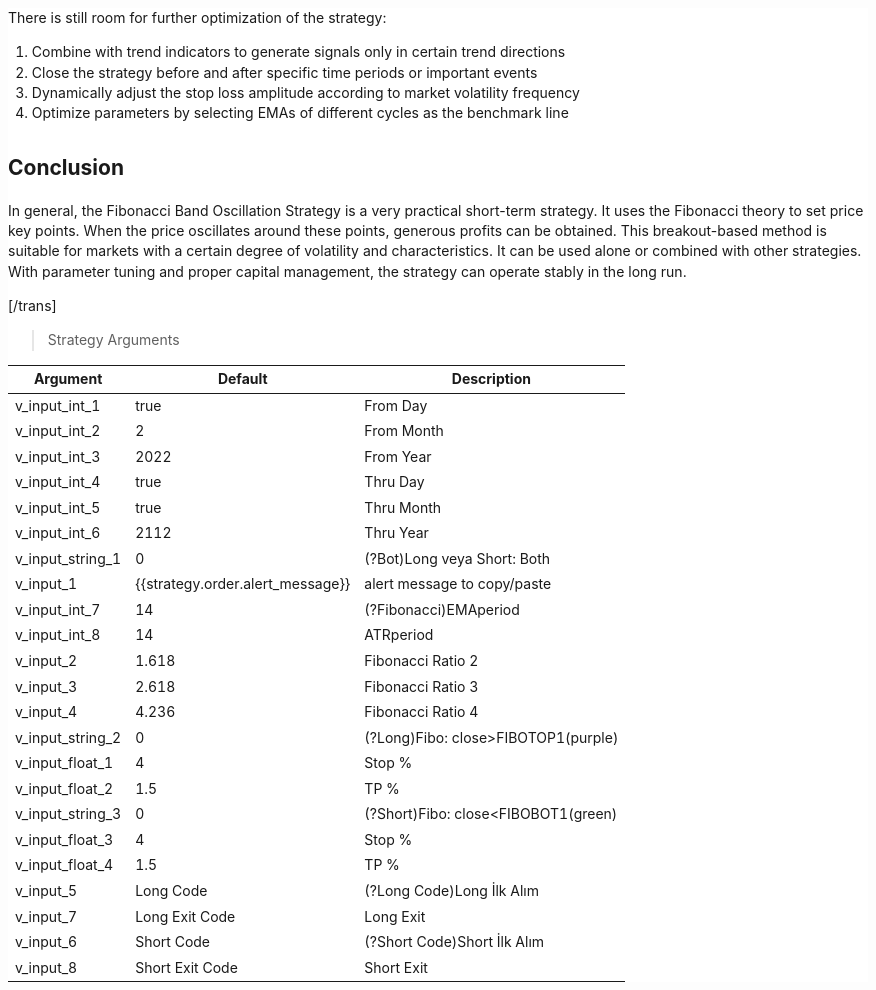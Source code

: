 There is still room for further optimization of the strategy:
 
1. Combine with trend indicators to generate signals only in certain trend directions   
2. Close the strategy before and after specific time periods or important events
3. Dynamically adjust the stop loss amplitude according to market volatility frequency   
4. Optimize parameters by selecting EMAs of different cycles as the benchmark line  

## Conclusion   

In general, the Fibonacci Band Oscillation Strategy is a very practical short-term strategy. It uses the Fibonacci theory to set price key points. When the price oscillates around these points, generous profits can be obtained. This breakout-based method is suitable for markets with a certain degree of volatility and characteristics. It can be used alone or combined with other strategies. With parameter tuning and proper capital management, the strategy can operate stably in the long run.

[/trans]


> Strategy Arguments



|Argument|Default|Description|
|----|----|----|
|v_input_int_1|true|From Day|
|v_input_int_2|2|From Month|
|v_input_int_3|2022|From Year|
|v_input_int_4|true|Thru Day|
|v_input_int_5|true|Thru Month|
|v_input_int_6|2112|Thru Year|
|v_input_string_1|0|(?Bot)Long veya Short: Both|Short|Long|
|v_input_1|{{strategy.order.alert_message}}|alert message to copy/paste|
|v_input_int_7|14|(?Fibonacci)EMAperiod|
|v_input_int_8|14|ATRperiod|
|v_input_2|1.618|Fibonacci Ratio 2|
|v_input_3|2.618|Fibonacci Ratio 3|
|v_input_4|4.236|Fibonacci Ratio 4|
|v_input_string_2|0|(?Long)Fibo: close>FIBOTOP1(purple)|close>FIBOTOP3(aqua)|close>FIBOTOP2(gray)|close>FIBOTOP4(orange)|Disable|
|v_input_float_1|4|Stop %|
|v_input_float_2|1.5|TP %|
|v_input_string_3|0|(?Short)Fibo: close<FIBOBOT1(green)|close<FIBOBOT2(yellow)|close<FIBOBOT3(blue)|close<FIBOBOT4(aqua)|Disable|
|v_input_float_3|4|Stop %|
|v_input_float_4|1.5|TP %|
|v_input_5|Long Code|(?Long Code)Long İlk Alım|
|v_input_7|Long Exit Code|Long Exit|
|v_input_6|Short Code|(?Short Code)Short İlk Alım|
|v_input_8|Short Exit Code|Short Exit|
